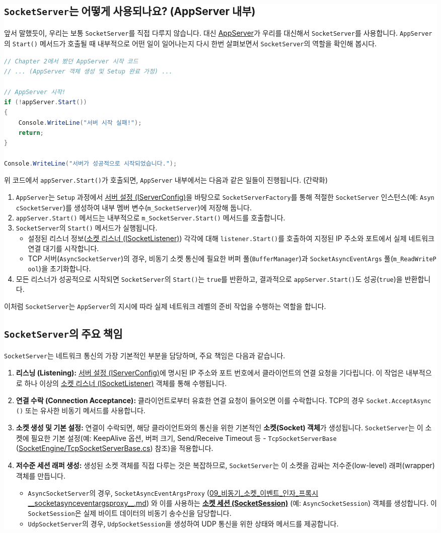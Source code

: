 ## `SocketServer`는 어떻게 사용되나요? (AppServer 내부)

앞서 말했듯이, 우리는 보통 `SocketServer`를 직접 다루지 않습니다. 대신 [AppServer](02_애플리케이션_서버__appserver___appserverbase__.md)가 우리를 대신해서 `SocketServer`를 사용합니다. `AppServer`의 `Start()` 메서드가 호출될 때 내부적으로 어떤 일이 일어나는지 다시 한번 살펴보면서 `SocketServer`의 역할을 확인해 봅시다.

```csharp
// Chapter 2에서 봤던 AppServer 시작 코드
// ... (AppServer 객체 생성 및 Setup 완료 가정) ...

// AppServer 시작!
if (!appServer.Start())
{
    Console.WriteLine("서버 시작 실패!");
    return;
}

Console.WriteLine("서버가 성공적으로 시작되었습니다.");
```

위 코드에서 `appServer.Start()`가 호출되면, `AppServer` 내부에서는 다음과 같은 일들이 진행됩니다. (간략화)

1.  `AppServer`는 `Setup` 과정에서 [서버 설정 (IServerConfig)](01_서버_설정__iserverconfig__.md)을 바탕으로 `SocketServerFactory`를 통해 적절한 `SocketServer` 인스턴스(예: `AsyncSocketServer`)를 생성하여 내부 멤버 변수(`m_SocketServer`)에 저장해 둡니다.
2.  `appServer.Start()` 메서드는 내부적으로 `m_SocketServer.Start()` 메서드를 호출합니다.
3.  `SocketServer`의 `Start()` 메서드가 실행됩니다.
    *   설정된 리스너 정보([소켓 리스너 (ISocketListener)](08_소켓_리스너__isocketlistener__.md)) 각각에 대해 `listener.Start()`를 호출하여 지정된 IP 주소와 포트에서 실제 네트워크 연결 대기를 시작합니다.
    *   TCP 서버(`AsyncSocketServer`)의 경우, 비동기 소켓 통신에 필요한 버퍼 풀(`BufferManager`)과 `SocketAsyncEventArgs` 풀(`m_ReadWritePool`)을 초기화합니다.
4.  모든 리스너가 성공적으로 시작되면 `SocketServer`의 `Start()`는 `true`를 반환하고, 결과적으로 `appServer.Start()`도 성공(`true`)을 반환합니다.

이처럼 `SocketServer`는 `AppServer`의 지시에 따라 실제 네트워크 레벨의 준비 작업을 수행하는 역할을 합니다.

## `SocketServer`의 주요 책임

`SocketServer`는 네트워크 통신의 가장 기본적인 부분을 담당하며, 주요 책임은 다음과 같습니다.

1.  **리스닝 (Listening):** [서버 설정 (IServerConfig)](01_서버_설정__iserverconfig__.md)에 명시된 IP 주소와 포트 번호에서 클라이언트의 연결 요청을 기다립니다. 이 작업은 내부적으로 하나 이상의 [소켓 리스너 (ISocketListener)](08_소켓_리스너__isocketlistener__.md) 객체를 통해 수행됩니다.

2.  **연결 수락 (Connection Acceptance):** 클라이언트로부터 유효한 연결 요청이 들어오면 이를 수락합니다. TCP의 경우 `Socket.AcceptAsync()` 또는 유사한 비동기 메서드를 사용합니다.

3.  **소켓 생성 및 기본 설정:** 연결이 수락되면, 해당 클라이언트와의 통신을 위한 기본적인 **소켓(Socket) 객체**가 생성됩니다. `SocketServer`는 이 소켓에 필요한 기본 설정(예: KeepAlive 옵션, 버퍼 크기, Send/Receive Timeout 등 - `TcpSocketServerBase` ([SocketEngine/TcpSocketServerBase.cs](SocketEngine/TcpSocketServerBase.cs)) 참조)을 적용합니다.

4.  **저수준 세션 래퍼 생성:** 생성된 소켓 객체를 직접 다루는 것은 복잡하므로, `SocketServer`는 이 소켓을 감싸는 저수준(low-level) 래퍼(wrapper) 객체를 만듭니다.
    *   `AsyncSocketServer`의 경우, `SocketAsyncEventArgsProxy` ([09_비동기_소켓_이벤트_인자_프록시__socketasynceventargsproxy__.md](09_비동기_소켓_이벤트_인자_프록시__socketasynceventargsproxy__.md)) 와 이를 사용하는 **[소켓 세션 (SocketSession)](07_소켓_세션__socketsession__.md)** (예: `AsyncSocketSession`) 객체를 생성합니다. 이 `SocketSession`은 실제 바이트 데이터의 비동기 송수신을 담당합니다.
    *   `UdpSocketServer`의 경우, `UdpSocketSession`을 생성하여 UDP 통신을 위한 상태와 메서드를 제공합니다.
